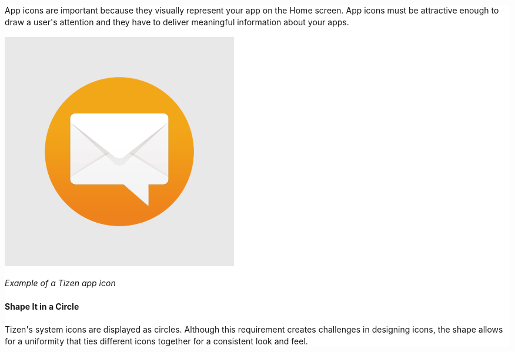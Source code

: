 App icons are important because they visually represent your app on the Home screen. App icons must be attractive enough to draw a user's attention and they have to deliver meaningful information about your apps.

<img alt="Example of a Tizen app icon" src="media/01.png" width="390px" margin-right="4px" />  

*Example of a Tizen app icon*

#### Shape It in a Circle

Tizen's system icons are displayed as circles. Although this requirement creates challenges in designing icons, the shape allows for a uniformity that ties different icons together for a consistent look and feel.
